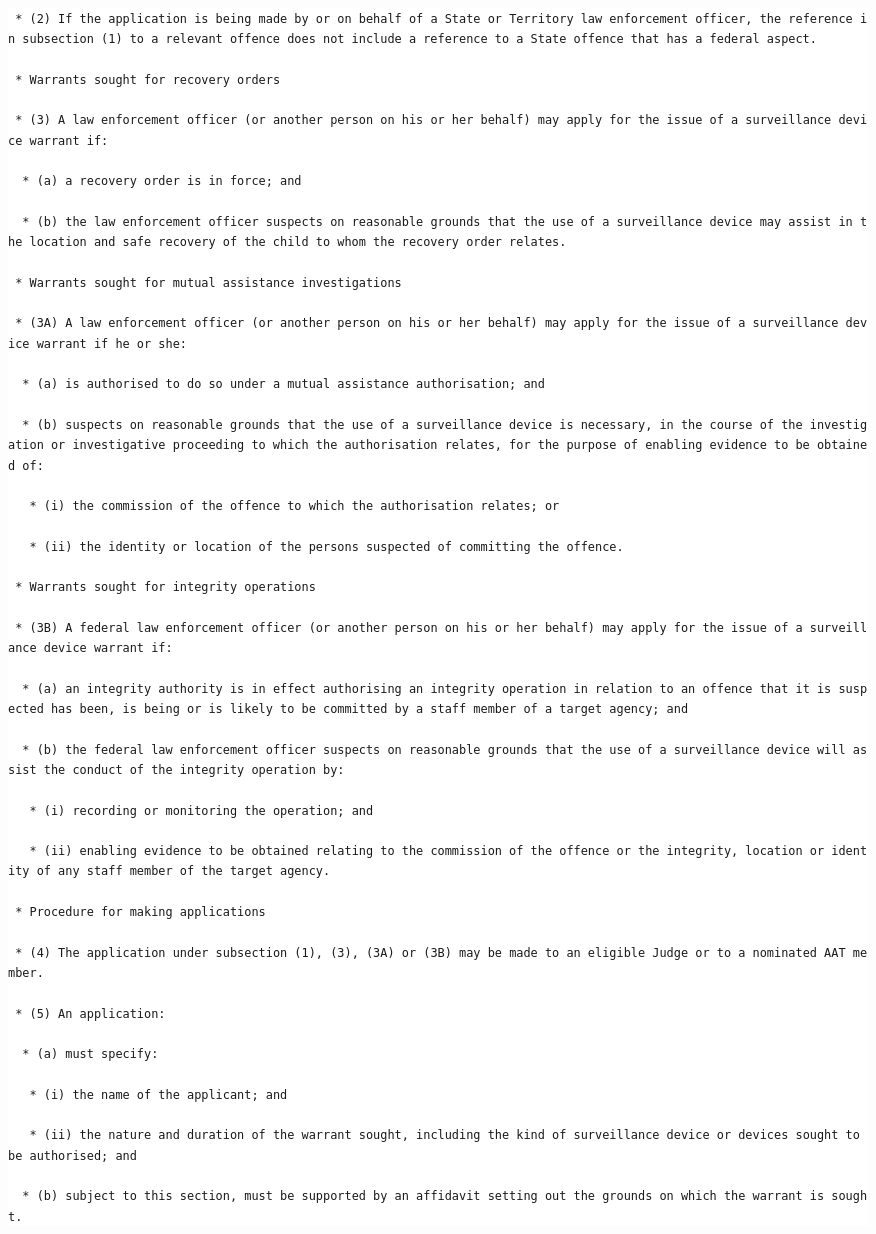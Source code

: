      * (2) If the application is being made by or on behalf of a State or Territory law enforcement officer, the reference in subsection (1) to a relevant offence does not include a reference to a State offence that has a federal aspect.

     * Warrants sought for recovery orders

     * (3) A law enforcement officer (or another person on his or her behalf) may apply for the issue of a surveillance device warrant if:

      * (a) a recovery order is in force; and

      * (b) the law enforcement officer suspects on reasonable grounds that the use of a surveillance device may assist in the location and safe recovery of the child to whom the recovery order relates.

     * Warrants sought for mutual assistance investigations

     * (3A) A law enforcement officer (or another person on his or her behalf) may apply for the issue of a surveillance device warrant if he or she:

      * (a) is authorised to do so under a mutual assistance authorisation; and

      * (b) suspects on reasonable grounds that the use of a surveillance device is necessary, in the course of the investigation or investigative proceeding to which the authorisation relates, for the purpose of enabling evidence to be obtained of:

       * (i) the commission of the offence to which the authorisation relates; or

       * (ii) the identity or location of the persons suspected of committing the offence.

     * Warrants sought for integrity operations

     * (3B) A federal law enforcement officer (or another person on his or her behalf) may apply for the issue of a surveillance device warrant if:

      * (a) an integrity authority is in effect authorising an integrity operation in relation to an offence that it is suspected has been, is being or is likely to be committed by a staff member of a target agency; and

      * (b) the federal law enforcement officer suspects on reasonable grounds that the use of a surveillance device will assist the conduct of the integrity operation by:

       * (i) recording or monitoring the operation; and

       * (ii) enabling evidence to be obtained relating to the commission of the offence or the integrity, location or identity of any staff member of the target agency.

     * Procedure for making applications

     * (4) The application under subsection (1), (3), (3A) or (3B) may be made to an eligible Judge or to a nominated AAT member.

     * (5) An application:

      * (a) must specify:

       * (i) the name of the applicant; and

       * (ii) the nature and duration of the warrant sought, including the kind of surveillance device or devices sought to be authorised; and

      * (b) subject to this section, must be supported by an affidavit setting out the grounds on which the warrant is sought.
